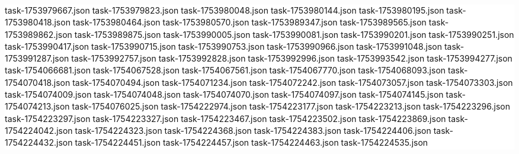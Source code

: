 task-1753979667.json
task-1753979823.json
task-1753980048.json
task-1753980144.json
task-1753980195.json
task-1753980418.json
task-1753980464.json
task-1753980570.json
task-1753989347.json
task-1753989565.json
task-1753989862.json
task-1753989875.json
task-1753990005.json
task-1753990081.json
task-1753990201.json
task-1753990251.json
task-1753990417.json
task-1753990715.json
task-1753990753.json
task-1753990966.json
task-1753991048.json
task-1753991287.json
task-1753992757.json
task-1753992828.json
task-1753992996.json
task-1753993542.json
task-1753994277.json
task-1754066681.json
task-1754067528.json
task-1754067561.json
task-1754067770.json
task-1754068093.json
task-1754070418.json
task-1754070494.json
task-1754071234.json
task-1754072242.json
task-1754073057.json
task-1754073303.json
task-1754074009.json
task-1754074048.json
task-1754074070.json
task-1754074097.json
task-1754074145.json
task-1754074213.json
task-1754076025.json
task-1754222974.json
task-1754223177.json
task-1754223213.json
task-1754223296.json
task-1754223297.json
task-1754223327.json
task-1754223467.json
task-1754223502.json
task-1754223869.json
task-1754224042.json
task-1754224323.json
task-1754224368.json
task-1754224383.json
task-1754224406.json
task-1754224432.json
task-1754224451.json
task-1754224457.json
task-1754224463.json
task-1754224535.json